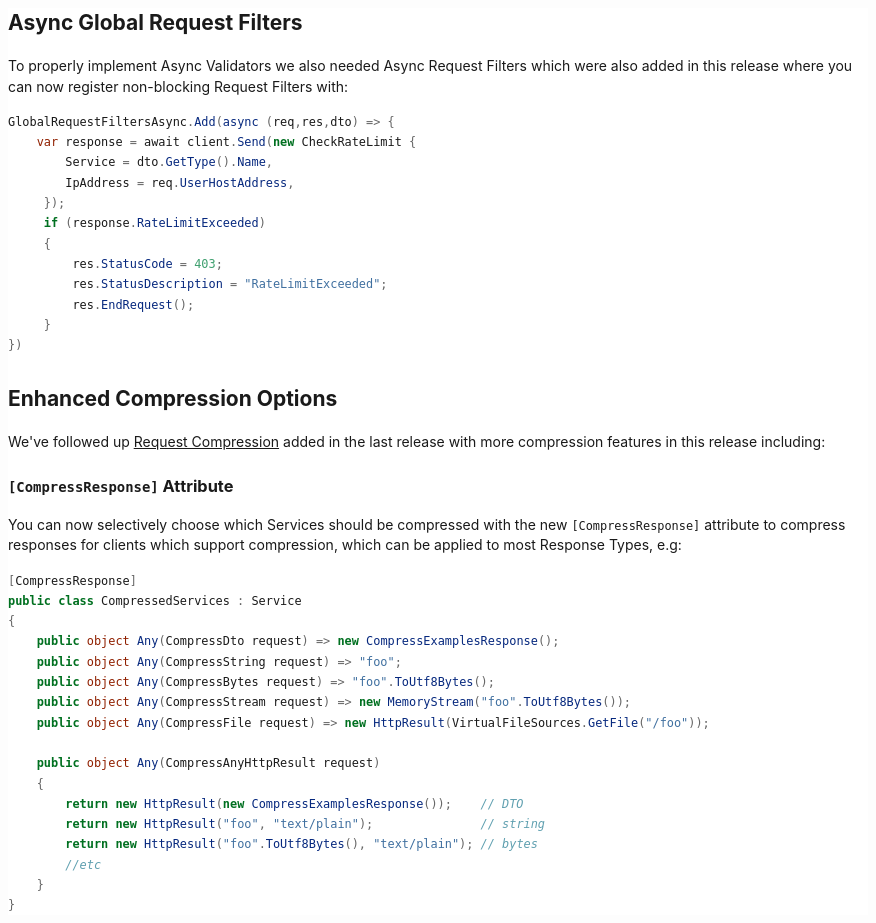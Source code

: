 ## Async Global Request Filters

To properly implement Async Validators we also needed Async Request Filters which were also added in this release 
where you can now register non-blocking Request Filters with:

```csharp
GlobalRequestFiltersAsync.Add(async (req,res,dto) => {
    var response = await client.Send(new CheckRateLimit { 
        Service = dto.GetType().Name,
        IpAddress = req.UserHostAddress,
     });
     if (response.RateLimitExceeded) 
     {
         res.StatusCode = 403;
         res.StatusDescription = "RateLimitExceeded";
         res.EndRequest();
     }
})
```

## Enhanced Compression Options

We've followed up [Request Compression](/releases/v4.5.6#clientserver-request-compression) added in the last release
with more compression features in this release including:

### `[CompressResponse]` Attribute

You can now selectively choose which Services should be compressed with the new `[CompressResponse]` attribute to 
compress responses for clients which support compression, which can be applied to most Response Types, e.g:

```csharp
[CompressResponse]
public class CompressedServices : Service
{
    public object Any(CompressDto request) => new CompressExamplesResponse(); 
    public object Any(CompressString request) => "foo"; 
    public object Any(CompressBytes request) => "foo".ToUtf8Bytes(); 
    public object Any(CompressStream request) => new MemoryStream("foo".ToUtf8Bytes()); 
    public object Any(CompressFile request) => new HttpResult(VirtualFileSources.GetFile("/foo"));

    public object Any(CompressAnyHttpResult request)
    {
        return new HttpResult(new CompressExamplesResponse());    // DTO
        return new HttpResult("foo", "text/plain");               // string
        return new HttpResult("foo".ToUtf8Bytes(), "text/plain"); // bytes
        //etc
    }
}
```
